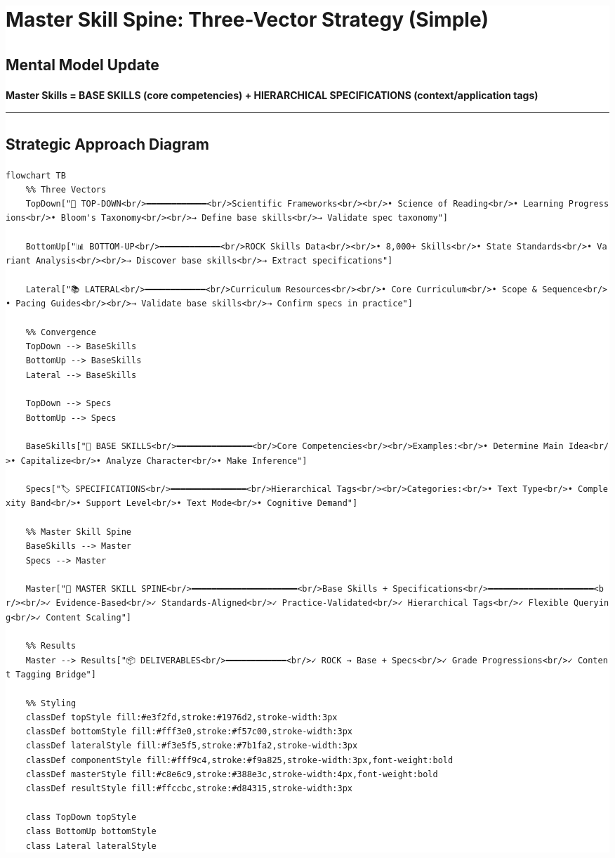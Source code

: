 # Master Skill Spine: Three-Vector Strategy (Simple)

## Mental Model Update

**Master Skills = BASE SKILLS (core competencies) + HIERARCHICAL SPECIFICATIONS (context/application tags)**

---

## Strategic Approach Diagram

```mermaid
flowchart TB
    %% Three Vectors
    TopDown["🔬 TOP-DOWN<br/>━━━━━━━━━━━━<br/>Scientific Frameworks<br/><br/>• Science of Reading<br/>• Learning Progressions<br/>• Bloom's Taxonomy<br/><br/>→ Define base skills<br/>→ Validate spec taxonomy"]
    
    BottomUp["📊 BOTTOM-UP<br/>━━━━━━━━━━━━<br/>ROCK Skills Data<br/><br/>• 8,000+ Skills<br/>• State Standards<br/>• Variant Analysis<br/><br/>→ Discover base skills<br/>→ Extract specifications"]
    
    Lateral["📚 LATERAL<br/>━━━━━━━━━━━━<br/>Curriculum Resources<br/><br/>• Core Curriculum<br/>• Scope & Sequence<br/>• Pacing Guides<br/><br/>→ Validate base skills<br/>→ Confirm specs in practice"]
    
    %% Convergence
    TopDown --> BaseSkills
    BottomUp --> BaseSkills
    Lateral --> BaseSkills
    
    TopDown --> Specs
    BottomUp --> Specs
    
    BaseSkills["🎯 BASE SKILLS<br/>━━━━━━━━━━━━━━━<br/>Core Competencies<br/><br/>Examples:<br/>• Determine Main Idea<br/>• Capitalize<br/>• Analyze Character<br/>• Make Inference"]
    
    Specs["🏷️ SPECIFICATIONS<br/>━━━━━━━━━━━━━━━<br/>Hierarchical Tags<br/><br/>Categories:<br/>• Text Type<br/>• Complexity Band<br/>• Support Level<br/>• Text Mode<br/>• Cognitive Demand"]
    
    %% Master Skill Spine
    BaseSkills --> Master
    Specs --> Master
    
    Master["🎯 MASTER SKILL SPINE<br/>━━━━━━━━━━━━━━━━━━━━━<br/>Base Skills + Specifications<br/>━━━━━━━━━━━━━━━━━━━━━<br/><br/>✓ Evidence-Based<br/>✓ Standards-Aligned<br/>✓ Practice-Validated<br/>✓ Hierarchical Tags<br/>✓ Flexible Querying<br/>✓ Content Scaling"]
    
    %% Results
    Master --> Results["📦 DELIVERABLES<br/>━━━━━━━━━━━━<br/>✓ ROCK → Base + Specs<br/>✓ Grade Progressions<br/>✓ Content Tagging Bridge"]
    
    %% Styling
    classDef topStyle fill:#e3f2fd,stroke:#1976d2,stroke-width:3px
    classDef bottomStyle fill:#fff3e0,stroke:#f57c00,stroke-width:3px
    classDef lateralStyle fill:#f3e5f5,stroke:#7b1fa2,stroke-width:3px
    classDef componentStyle fill:#fff9c4,stroke:#f9a825,stroke-width:3px,font-weight:bold
    classDef masterStyle fill:#c8e6c9,stroke:#388e3c,stroke-width:4px,font-weight:bold
    classDef resultStyle fill:#ffccbc,stroke:#d84315,stroke-width:3px
    
    class TopDown topStyle
    class BottomUp bottomStyle
    class Lateral lateralStyle
```